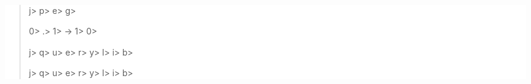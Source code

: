 >  >
>  >
>  >
>  >
>  >
>  >
>  >
>  >
>  >
>  >
>  >
>  >
>  >
>  >
>  >
> j>
> p>
> e>
> g>
>  >
>  >
>  >
>  >
>  >
> 0>
> .>
> 1>
> ->
> 1>
> 0>
> 
>
>  >
> j>
> q>
> u>
> e>
> r>
> y>
> l>
> i>
> b>
>  >
>  >
>  >
>  >
>  >
>  >
>  >
>  >
>  >
>  >
>  >
> j>
> q>
> u>
> e>
> r>
> y>
> l>
> i>
> b>
>  >
>  >